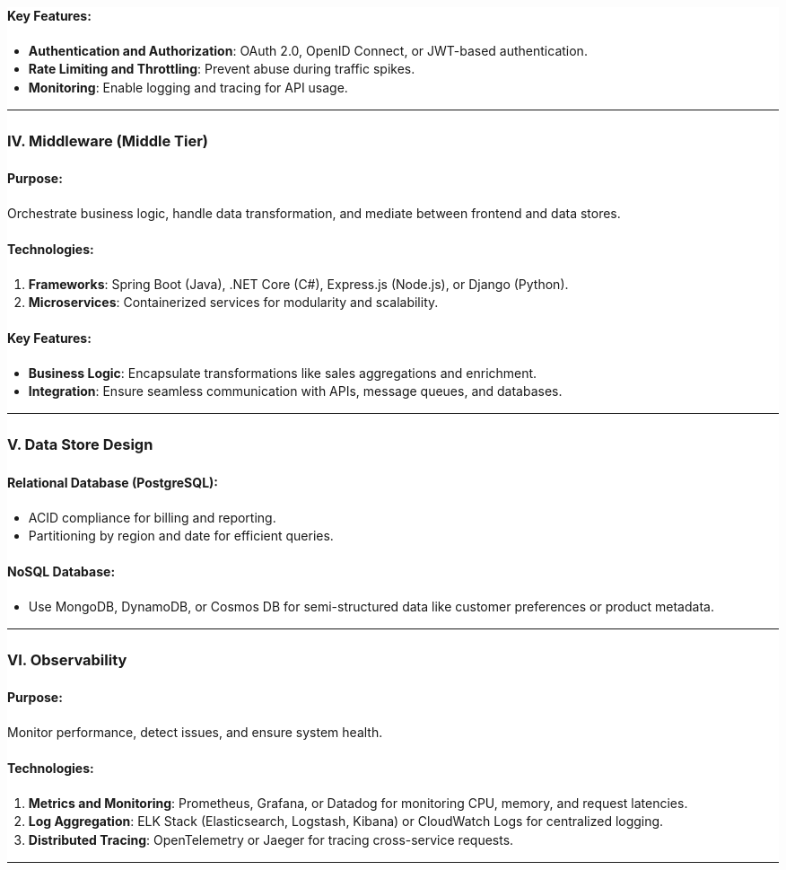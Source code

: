 #### **Key Features**:

- **Authentication and Authorization**: OAuth 2.0, OpenID Connect, or JWT-based authentication.
- **Rate Limiting and Throttling**: Prevent abuse during traffic spikes.
- **Monitoring**: Enable logging and tracing for API usage.

---

### **IV. Middleware (Middle Tier)**

#### **Purpose**:

Orchestrate business logic, handle data transformation, and mediate between frontend and data stores.

#### **Technologies**:

1. **Frameworks**: Spring Boot (Java), .NET Core (C#), Express.js (Node.js), or Django (Python).
2. **Microservices**: Containerized services for modularity and scalability.

#### **Key Features**:

- **Business Logic**: Encapsulate transformations like sales aggregations and enrichment.
- **Integration**: Ensure seamless communication with APIs, message queues, and databases.

---

### **V. Data Store Design**

#### **Relational Database (PostgreSQL)**:

- ACID compliance for billing and reporting.
- Partitioning by region and date for efficient queries.

#### **NoSQL Database**:

- Use MongoDB, DynamoDB, or Cosmos DB for semi-structured data like customer preferences or product metadata.

---

### **VI. Observability**

#### **Purpose**:

Monitor performance, detect issues, and ensure system health.

#### **Technologies**:

1. **Metrics and Monitoring**: Prometheus, Grafana, or Datadog for monitoring CPU, memory, and request latencies.
2. **Log Aggregation**: ELK Stack (Elasticsearch, Logstash, Kibana) or CloudWatch Logs for centralized logging.
3. **Distributed Tracing**: OpenTelemetry or Jaeger for tracing cross-service requests.

---